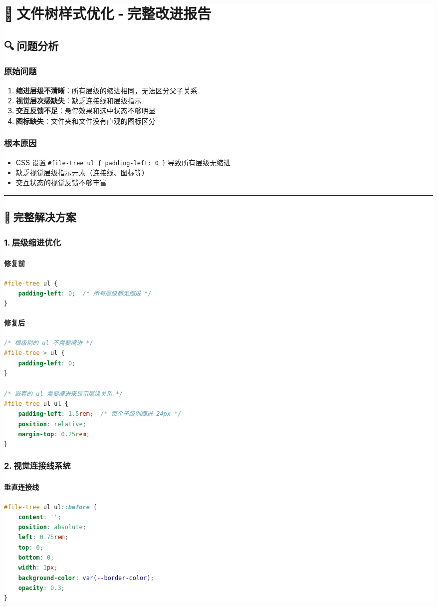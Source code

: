 # 🎨 文件树样式优化 - 完整改进报告

## 🔍 问题分析

### **原始问题**
1. **缩进层级不清晰**：所有层级的缩进相同，无法区分父子关系
2. **视觉层次感缺失**：缺乏连接线和层级指示
3. **交互反馈不足**：悬停效果和选中状态不够明显
4. **图标缺失**：文件夹和文件没有直观的图标区分

### **根本原因**
- CSS 设置 `#file-tree ul { padding-left: 0 }` 导致所有层级无缩进
- 缺乏视觉层级指示元素（连接线、图标等）
- 交互状态的视觉反馈不够丰富

---

## 🔧 完整解决方案

### **1. 层级缩进优化**

#### 修复前
```css
#file-tree ul {
    padding-left: 0;  /* 所有层级都无缩进 */
}
```

#### 修复后
```css
/* 根级别的 ul 不需要缩进 */
#file-tree > ul {
    padding-left: 0;
}

/* 嵌套的 ul 需要缩进来显示层级关系 */
#file-tree ul ul {
    padding-left: 1.5rem;  /* 每个子级别缩进 24px */
    position: relative;
    margin-top: 0.25rem;
}
```

### **2. 视觉连接线系统**

#### 垂直连接线
```css
#file-tree ul ul::before {
    content: '';
    position: absolute;
    left: 0.75rem;
    top: 0;
    bottom: 0;
    width: 1px;
    background-color: var(--border-color);
    opacity: 0.3;
}
```
